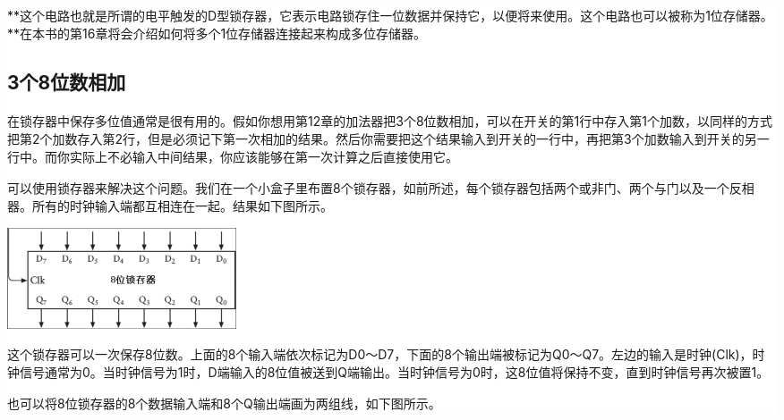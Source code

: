 **这个电路也就是所谓的电平触发的D型锁存器，它表示电路锁存住一位数据并保持它，以便将来使用。这个电路也可以被称为1位存储器。**在本书的第16章将会介绍如何将多个1位存储器连接起来构成多位存储器。

## 3个8位数相加

在锁存器中保存多位值通常是很有用的。假如你想用第12章的加法器把3个8位数相加，可以在开关的第1行中存入第1个加数，以同样的方式把第2个加数存入第2行，但是必须记下第一次相加的结果。然后你需要把这个结果输入到开关的一行中，再把第3个加数输入到开关的另一行中。而你实际上不必输入中间结果，你应该能够在第一次计算之后直接使用它。

可以使用锁存器来解决这个问题。我们在一个小盒子里布置8个锁存器，如前所述，每个锁存器包括两个或非门、两个与门以及一个反相器。所有的时钟输入端都互相连在一起。结果如下图所示。

<img src="image/image-20241208224524159.png" alt="image-20241208224524159" style="zoom:25%;" />

这个锁存器可以一次保存8位数。上面的8个输入端依次标记为D0～D7，下面的8个输出端被标记为Q0～Q7。左边的输入是时钟(Clk)，时钟信号通常为0。当时钟信号为1时，D端输入的8位值被送到Q端输出。当时钟信号为0时，这8位值将保持不变，直到时钟信号再次被置1。

也可以将8位锁存器的8个数据输入端和8个Q输出端画为两组线，如下图所示。
